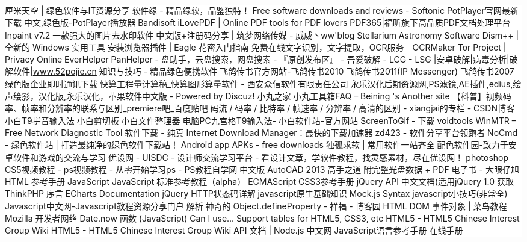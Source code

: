 厘米天空 | 绿色软件与IT资源分享
软件缘 - 精品绿软，品鉴独特！
Free software downloads and reviews - Softonic
PotPlayer官网最新下载 中文,绿色版-PotPlayer播放器
Bandisoft
iLovePDF | Online PDF tools for PDF lovers
PDF365|福昕旗下高品质PDF文档处理平台
Inpaint v7.2 一款强大的图片去水印软件 中文版+注册码分享 | 筑梦网络传媒 - 威威丶ww'blog
Stellarium Astronomy Software
Dism++ | 全新的 Windows 实用工具
安装浏览器插件 | Eagle
花密入门指南
免费在线文字识别，文字提取，OCR服务－OCRMaker
Tor Project | Privacy Online
EverHelper
PanHelper - 盘助手，云盘搜索，网盘搜索 - 『原创发布区』 - 吾爱破解 - LCG - LSG |安卓破解|病毒分析|破解软件|www.52pojie.cn
知识与技巧 - 精品绿色便携软件
飞鸽传书官方网站-飞鸽传书2010 飞鸽传书2011(IP Messenger) 飞鸽传书2007绿色版企业即时通讯下载
快算工程量计算稿_快算图形算量软件 - 西安众信软件有限责任公司
永乐汉化后期资源网,PS滤镜,AE插件,edius,绘声绘影，汉化版,永乐汉化，苹果软件中文版 - Powered by Discuz!
小丸之家
小丸工具箱FAQ – Beining 's Another site
【科普】视频码率、帧率和分辨率的联系与区别_premiere吧_百度贴吧
码流 / 码率 / 比特率 / 帧速率 / 分辨率 / 高清的区别 - xiangjai的专栏 - CSDN博客
小白T9拼音输入法 小白剪切板 小白文件整理器 电脑PC九宫格T9输入法- 小白软件站-官方网站
ScreenToGif - 下载
voidtools
WinMTR – Free Network Diagnostic Tool
软件下载 - 纯真
Internet Download Manager：最快的下载加速器
zd423 - 软件分享平台领跑者
NoCmd - 绿色软件站 | 打造最纯净的绿色软件下载站！
Android app APKs - free downloads
独孤求软 | 常用软件一站齐全
配色软件园-致力于安卓软件和游戏的交流与学习
优设网 - UISDC - 设计师交流学习平台 - 看设计文章，学软件教程，找灵感素材，尽在优设网！
photoshop CS5视频教程 - ps视频教程 - 从零开始学习ps - PS教程自学网
中文版 AutoCAD 2013 高手之道 附完整光盘数据 + PDF 电子书 - 大眼仔旭
HTML 参考手册
JavaScript
JavaScript 标准参考教程（alpha）
ECMAScript
CSS3参考手册
jQuery API 中文文档(适用jQuery 1.0
获取ThinkPHP
序言
ECharts Documentation
jQuery
HTTP状态码详解
javascript原生基础知识
Mock.js
Syntax
javascript小技巧(非常全)
Javascript中文网-Javascript教程资源分享门户
解析 神奇的 Object.defineProperty - 祥福 - 博客园
HTML DOM 事件对象 | 菜鸟教程
Mozilla 开发者网络
Date.now 函数 (JavaScript)
Can I use... Support tables for HTML5, CSS3, etc
HTML5 - HTML5 Chinese Interest Group Wiki
HTML5 - HTML5 Chinese Interest Group Wiki
API 文档 | Node.js 中文网
JavaScript语言参考手册
在线手册